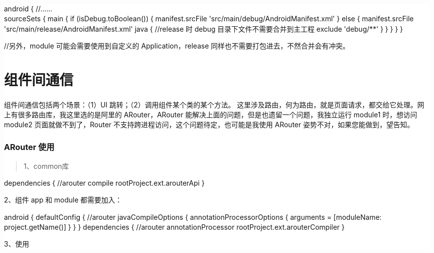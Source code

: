 android {
    //……  
    sourceSets {
        main {
            if (isDebug.toBoolean()) {
                manifest.srcFile 'src/main/debug/AndroidManifest.xml'
            } else {
                manifest.srcFile 'src/main/release/AndroidManifest.xml'
                java {
                    //release 时 debug 目录下文件不需要合并到主工程
                    exclude 'debug/**'
                }
            }
        }
    }
}

//另外，module 可能会需要使用到自定义的 Application，release 同样也不需要打包进去，不然合并会有冲突。

# 组件间通信

组件间通信包括两个场景：（1）UI 跳转；（2）调用组件某个类的某个方法。
这里涉及路由，何为路由，就是页面请求，都交给它处理。网上有很多路由库，我这里选的是阿里的 ARouter，ARouter 能解决上面的问题，但是也遗留一个问题，我独立运行 module1 时，想访问 module2 页面就做不到了，Router 不支持跨进程访问，这个问题待定，也可能是我使用 ARouter 姿势不对，如果您能做到，望告知。

###  ARouter 使用

>1、common库

dependencies {
    //arouter
    compile rootProject.ext.arouterApi
}

2、组件
app 和 module 都需要加入：

android {
    defaultConfig {
        //arouter
        javaCompileOptions {
            annotationProcessorOptions {
                arguments = [moduleName: project.getName()]
            }
        }
    }
dependencies {
    //arouter
    annotationProcessor rootProject.ext.arouterCompiler
}

3、使用
